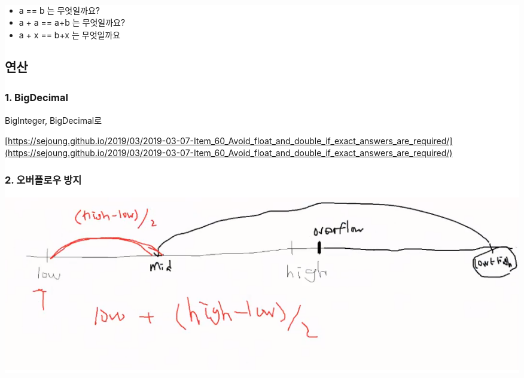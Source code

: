 - a == b 는 무엇일까요?
- a + a == a+b 는 무엇일까요?
- a + x == b+x 는 무엇일까요

## 연산

### 1. BigDecimal

BigInteger, BigDecimal로

[https://sejoung.github.io/2019/03/2019-03-07-Item_60_Avoid_float_and_double_if_exact_answers_are_required/](https://sejoung.github.io/2019/03/2019-03-07-Item_60_Avoid_float_and_double_if_exact_answers_are_required/)

### 2. 오버플로우 방지

![1%E1%84%8C%E1%85%AE%E1%84%8E%E1%85%A1%20%E1%84%8B%E1%85%A7%E1%86%AB%E1%84%8C%E1%85%AE%20346ad4e8c21e426eb3b1f3217158400b/Untitled.png](1%E1%84%8C%E1%85%AE%E1%84%8E%E1%85%A1%20%E1%84%8B%E1%85%A7%E1%86%AB%E1%84%8C%E1%85%AE%20346ad4e8c21e426eb3b1f3217158400b/Untitled.png)
